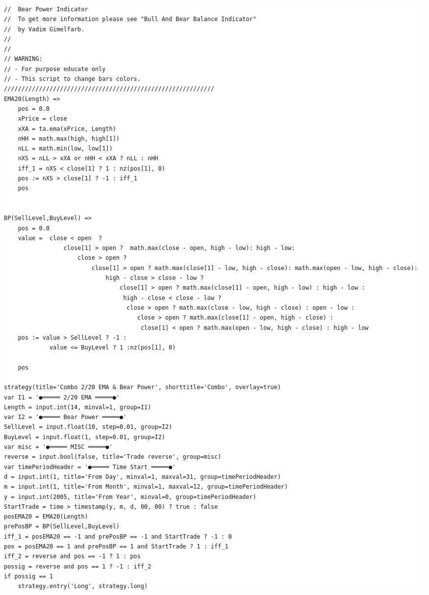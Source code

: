 ``` pinescript
//  Bear Power Indicator
//  To get more information please see "Bull And Bear Balance Indicator" 
//  by Vadim Gimelfarb. 
//
//
// WARNING:
// - For purpose educate only
// - This script to change bars colors.
////////////////////////////////////////////////////////////
EMA20(Length) =>
    pos = 0.0
    xPrice = close
    xXA = ta.ema(xPrice, Length)
    nHH = math.max(high, high[1])
    nLL = math.min(low, low[1])
    nXS = nLL > xXA or nHH < xXA ? nLL : nHH
    iff_1 = nXS < close[1] ? 1 : nz(pos[1], 0)
    pos := nXS > close[1] ? -1 : iff_1
    pos


BP(SellLevel,BuyLevel) =>
    pos = 0.0
    value =  close < open  ?  
                 close[1] > open ?  math.max(close - open, high - low): high - low: 
                     close > open ? 
                         close[1] > open ? math.max(close[1] - low, high - close): math.max(open - low, high - close): 
                             high - close > close - low ? 
                                 close[1] > open ? math.max(close[1] - open, high - low) : high - low : 
                                  high - close < close - low ? 
                                   close > open ? math.max(close - low, high - close) : open - low : 
                                      close > open ? math.max(close[1] - open, high - close) :
                                       close[1] < open ? math.max(open - low, high - close) : high - low
    pos := value > SellLevel ? -1 :
    	     value <= BuyLevel ? 1 :nz(pos[1], 0) 

    pos

strategy(title='Combo 2/20 EMA & Bear Power', shorttitle='Combo', overlay=true)
var I1 = '●═════ 2/20 EMA ═════●'
Length = input.int(14, minval=1, group=I1)
var I2 = '●═════ Bear Power ═════●'
SellLevel = input.float(10, step=0.01, group=I2)
BuyLevel = input.float(1, step=0.01, group=I2)
var misc = '●═════ MISC ═════●'
reverse = input.bool(false, title='Trade reverse', group=misc)
var timePeriodHeader = '●═════ Time Start ═════●'
d = input.int(1, title='From Day', minval=1, maxval=31, group=timePeriodHeader)
m = input.int(1, title='From Month', minval=1, maxval=12, group=timePeriodHeader)
y = input.int(2005, title='From Year', minval=0, group=timePeriodHeader)
StartTrade = time > timestamp(y, m, d, 00, 00) ? true : false
posEMA20 = EMA20(Length)
prePosBP = BP(SellLevel,BuyLevel)
iff_1 = posEMA20 == -1 and prePosBP == -1 and StartTrade ? -1 : 0
pos = posEMA20 == 1 and prePosBP == 1 and StartTrade ? 1 : iff_1
iff_2 = reverse and pos == -1 ? 1 : pos
possig = reverse and pos == 1 ? -1 : iff_2
if possig == 1
    strategy.entry('Long', strategy.long)
```